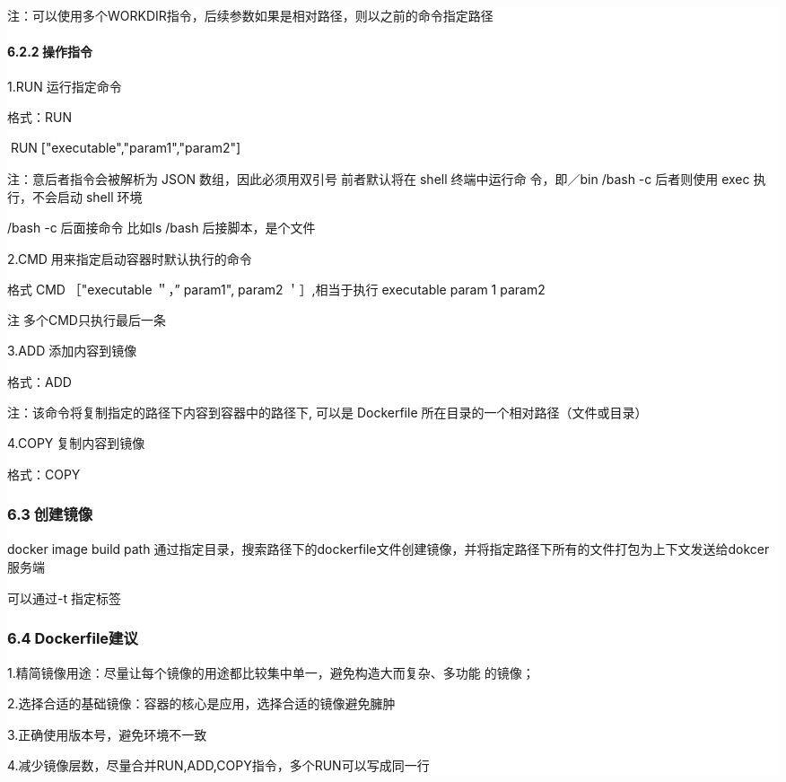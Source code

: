 注：可以使用多个WORKDIR指令，后续参数如果是相对路径，则以之前的命令指定路径



#### 6.2.2 操作指令

1.RUN 运行指定命令

格式：RUN <command>

​			RUN ["executable","param1","param2"]

注：意后者指令会被解析为 JSON 数组，因此必须用双引号 前者默认将在 shell 终端中运行命 令，即／bin /bash -c 后者则使用 exec 执行，不会启动 shell 环境

/bash -c 后面接命令 比如ls    /bash 后接脚本，是个文件



2.CMD 用来指定启动容器时默认执行的命令

格式 CMD ［"executable ＂，” param1", param2 ＇］,相当于执行 executable param 1  param2

注 多个CMD只执行最后一条



3.ADD 添加内容到镜像

格式：ADD  <src> <dest>

注：该命令将复制指定的<src>路径下内容到容器中的<dest>路径下, <src>可以是 Dockerfile 所在目录的一个相对路径（文件或目录）



4.COPY  复制内容到镜像

格式：COPY  <src> <dest>

### 6.3 创建镜像

docker image build path 通过指定目录，搜索路径下的dockerfile文件创建镜像，并将指定路径下所有的文件打包为上下文发送给dokcer服务端

可以通过-t  指定标签

### 6.4 Dockerfile建议

1.精简镜像用途：尽量让每个镜像的用途都比较集中单一，避免构造大而复杂、多功能 的镜像；

2.选择合适的基础镜像：容器的核心是应用，选择合适的镜像避免臃肿

3.正确使用版本号，避免环境不一致

4.减少镜像层数，尽量合并RUN,ADD,COPY指令，多个RUN可以写成同一行

